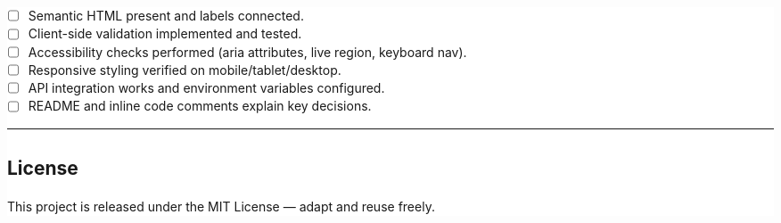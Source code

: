 * [ ] Semantic HTML present and labels connected.
* [ ] Client-side validation implemented and tested.
* [ ] Accessibility checks performed (aria attributes, live region, keyboard nav).
* [ ] Responsive styling verified on mobile/tablet/desktop.
* [ ] API integration works and environment variables configured.
* [ ] README and inline code comments explain key decisions.

---

## License

This project is released under the MIT License — adapt and reuse freely.
